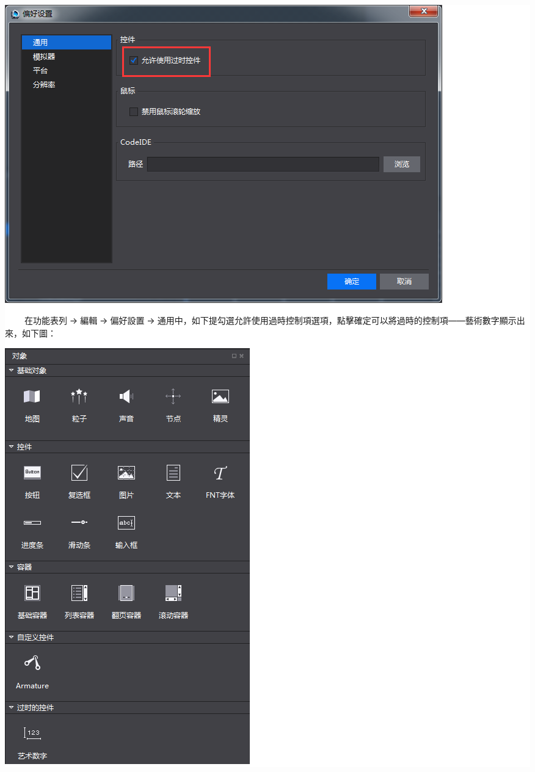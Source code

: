 ![image](res/image029.png)
 
  &emsp;&emsp; 在功能表列 -> 編輯 -> 偏好設置 -> 通用中，如下提勾選允許使用過時控制項選項，點擊確定可以將過時的控制項——藝術數字顯示出來，如下圖：

![image](res/image030.png)
